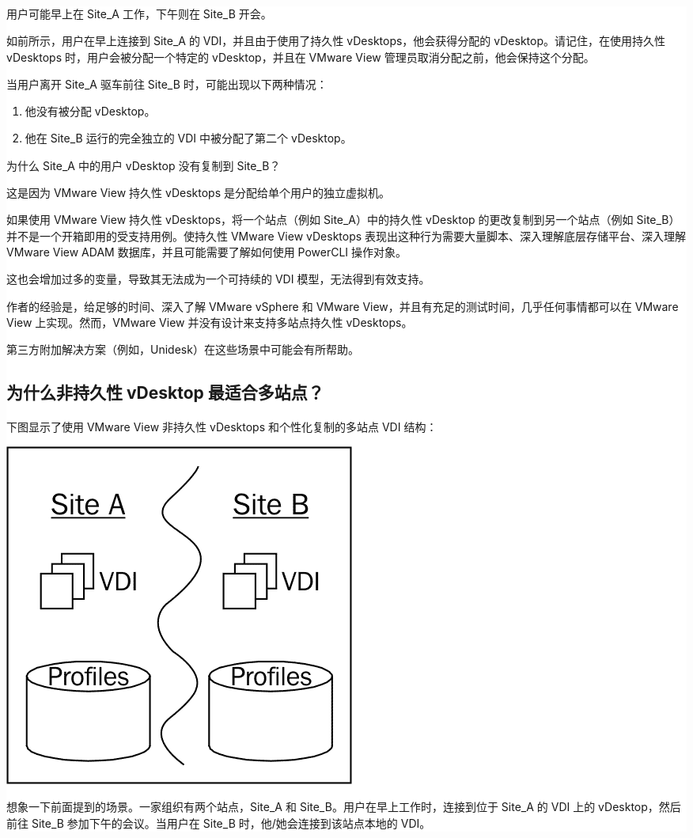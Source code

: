 用户可能早上在 Site_A 工作，下午则在 Site_B 开会。

如前所示，用户在早上连接到 Site_A 的 VDI，并且由于使用了持久性 vDesktops，他会获得分配的 vDesktop。请记住，在使用持久性 vDesktops 时，用户会被分配一个特定的 vDesktop，并且在 VMware View 管理员取消分配之前，他会保持这个分配。

当用户离开 Site_A 驱车前往 Site_B 时，可能出现以下两种情况：

1.  他没有被分配 vDesktop。

1.  他在 Site_B 运行的完全独立的 VDI 中被分配了第二个 vDesktop。

为什么 Site_A 中的用户 vDesktop 没有复制到 Site_B？

这是因为 VMware View 持久性 vDesktops 是分配给单个用户的独立虚拟机。

如果使用 VMware View 持久性 vDesktops，将一个站点（例如 Site_A）中的持久性 vDesktop 的更改复制到另一个站点（例如 Site_B）并不是一个开箱即用的受支持用例。使持久性 VMware View vDesktops 表现出这种行为需要大量脚本、深入理解底层存储平台、深入理解 VMware View ADAM 数据库，并且可能需要了解如何使用 PowerCLI 操作对象。

这也会增加过多的变量，导致其无法成为一个可持续的 VDI 模型，无法得到有效支持。

作者的经验是，给足够的时间、深入了解 VMware vSphere 和 VMware View，并且有充足的测试时间，几乎任何事情都可以在 VMware View 上实现。然而，VMware View 并没有设计来支持多站点持久性 vDesktops。

第三方附加解决方案（例如，Unidesk）在这些场景中可能会有所帮助。

## 为什么非持久性 vDesktop 最适合多站点？

下图显示了使用 VMware View 非持久性 vDesktops 和个性化复制的多站点 VDI 结构：

![为什么非持久性 vDesktop 最适合多站点？](img/1124EN_03_04.jpg)

想象一下前面提到的场景。一家组织有两个站点，Site_A 和 Site_B。用户在早上工作时，连接到位于 Site_A 的 VDI 上的 vDesktop，然后前往 Site_B 参加下午的会议。当用户在 Site_B 时，他/她会连接到该站点本地的 VDI。
